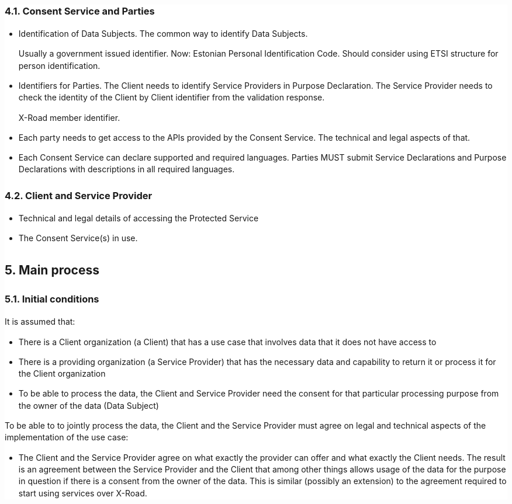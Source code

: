 ### 4.1. Consent Service and Parties
<a id="markdown-41-consent-service-and-parties" name="41-consent-service-and-parties"></a>

- Identification of Data Subjects. The common way to identify Data Subjects.

  Usually a government issued identifier. Now: Estonian Personal Identification
  Code. Should consider using ETSI structure for person identification.

- Identifiers for Parties. The Client needs to identify Service Providers in
  Purpose Declaration. The Service Provider needs to check the identity of the
  Client by Client identifier from the validation response.

  X-Road member identifier.

- Each party needs to get access to the APIs provided by the Consent Service.
  The technical and legal aspects of that.

- Each Consent Service can declare supported and required languages. Parties
  MUST submit Service Declarations and Purpose Declarations with descriptions in
  all required languages.

### 4.2. Client and Service Provider
<a id="markdown-42-client-and-service-provider" name="42-client-and-service-provider"></a>

- Technical and legal details of accessing the Protected Service

- The Consent Service(s) in use.

## 5. Main process
<a id="markdown-5-main-process" name="5-main-process"></a>

### 5.1. Initial conditions
<a id="markdown-51-initial-conditions" name="51-initial-conditions"></a>

It is assumed that:

- There is a Client organization (a Client) that has a use case that involves
  data that it does not have access to

- There is a providing organization (a Service Provider) that has the necessary
  data and capability to return it or process it for the Client organization

- To be able to process the data, the Client and Service Provider need the
  consent for that particular processing purpose from the owner of the data
  (Data Subject)

To be able to to jointly process the data, the Client and the Service Provider
must agree on legal and technical aspects of the implementation of the use case:

- The Client and the Service Provider agree on what exactly the provider can
  offer and what exactly the Client needs. The result is an agreement between
  the Service Provider and the Client that among other things allows usage of
  the data for the purpose in question if there is a consent from the owner of
  the data. This is similar (possibly an extension) to the agreement required to
  start using services over X-Road.
